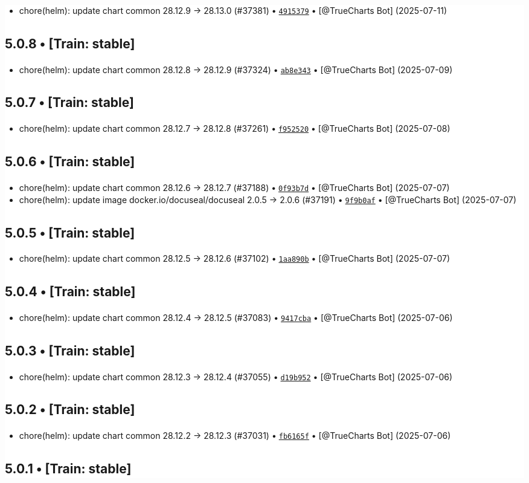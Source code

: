 - chore(helm): update chart common 28.12.9 → 28.13.0 (#37381) • [`4915379`](https://github.com/trueforge-org/truecharts/commit/49153793dc226b9a31ca78eaa3c4b1eb22e0b6ac) • [@TrueCharts Bot] (2025-07-11)

## 5.0.8 • [Train: stable]

- chore(helm): update chart common 28.12.8 → 28.12.9 (#37324) • [`ab8e343`](https://github.com/trueforge-org/truecharts/commit/ab8e343c9722a08f00bad81da1f919e9627fb65b) • [@TrueCharts Bot] (2025-07-09)

## 5.0.7 • [Train: stable]

- chore(helm): update chart common 28.12.7 → 28.12.8 (#37261) • [`f952520`](https://github.com/trueforge-org/truecharts/commit/f9525209118e9c200c8ec6456edf262ccb1dff21) • [@TrueCharts Bot] (2025-07-08)

## 5.0.6 • [Train: stable]

- chore(helm): update chart common 28.12.6 → 28.12.7 (#37188) • [`0f93b7d`](https://github.com/trueforge-org/truecharts/commit/0f93b7dddf18d6ec567159463c0edea43413d372) • [@TrueCharts Bot] (2025-07-07)
- chore(helm): update image docker.io/docuseal/docuseal 2.0.5 → 2.0.6 (#37191) • [`9f9b0af`](https://github.com/trueforge-org/truecharts/commit/9f9b0af2b339ada75d290c1590c24564e1951724) • [@TrueCharts Bot] (2025-07-07)

## 5.0.5 • [Train: stable]

- chore(helm): update chart common 28.12.5 → 28.12.6 (#37102) • [`1aa890b`](https://github.com/trueforge-org/truecharts/commit/1aa890b4308221565f54153aea02121420d24f33) • [@TrueCharts Bot] (2025-07-07)

## 5.0.4 • [Train: stable]

- chore(helm): update chart common 28.12.4 → 28.12.5 (#37083) • [`9417cba`](https://github.com/trueforge-org/truecharts/commit/9417cba999a9dfceb0ecbb48594a655e622a4f3c) • [@TrueCharts Bot] (2025-07-06)

## 5.0.3 • [Train: stable]

- chore(helm): update chart common 28.12.3 → 28.12.4 (#37055) • [`d19b952`](https://github.com/trueforge-org/truecharts/commit/d19b9525c3e6c9c90062789e719c847b68e410c4) • [@TrueCharts Bot] (2025-07-06)

## 5.0.2 • [Train: stable]

- chore(helm): update chart common 28.12.2 → 28.12.3 (#37031) • [`fb6165f`](https://github.com/trueforge-org/truecharts/commit/fb6165feae0609148fedf9be646cc88c174484c9) • [@TrueCharts Bot] (2025-07-06)

## 5.0.1 • [Train: stable]
